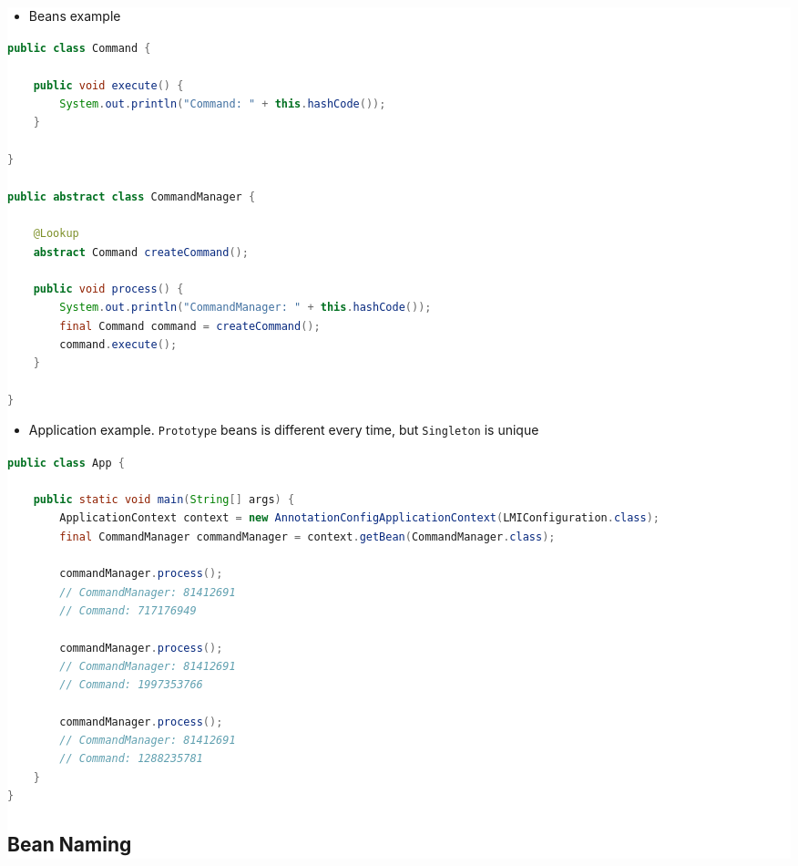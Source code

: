 - Beans example

```java
public class Command {

	public void execute() {
		System.out.println("Command: " + this.hashCode());
	}

}

public abstract class CommandManager {

	@Lookup
	abstract Command createCommand();

	public void process() {
		System.out.println("CommandManager: " + this.hashCode());
		final Command command = createCommand();
		command.execute();
	}

}

```

- Application example. `Prototype` beans is different every time, but `Singleton` is unique

```java
public class App {

	public static void main(String[] args) {
		ApplicationContext context = new AnnotationConfigApplicationContext(LMIConfiguration.class);
		final CommandManager commandManager = context.getBean(CommandManager.class);
		
		commandManager.process();
		// CommandManager: 81412691
		// Command: 717176949
		
		commandManager.process();
		// CommandManager: 81412691
		// Command: 1997353766
		
		commandManager.process();
		// CommandManager: 81412691
		// Command: 1288235781
	}
}
```
      
## Bean Naming
